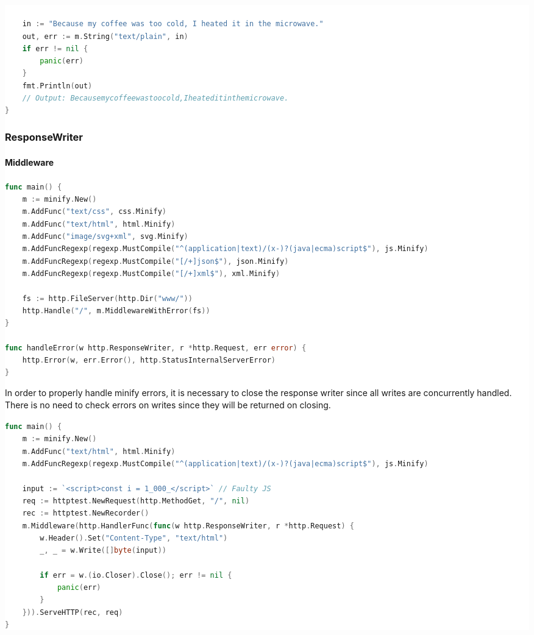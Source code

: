 ``` go

	in := "Because my coffee was too cold, I heated it in the microwave."
	out, err := m.String("text/plain", in)
	if err != nil {
		panic(err)
	}
	fmt.Println(out)
	// Output: Becausemycoffeewastoocold,Iheateditinthemicrowave.
}
```

### ResponseWriter
#### Middleware
``` go
func main() {
	m := minify.New()
	m.AddFunc("text/css", css.Minify)
	m.AddFunc("text/html", html.Minify)
	m.AddFunc("image/svg+xml", svg.Minify)
	m.AddFuncRegexp(regexp.MustCompile("^(application|text)/(x-)?(java|ecma)script$"), js.Minify)
	m.AddFuncRegexp(regexp.MustCompile("[/+]json$"), json.Minify)
	m.AddFuncRegexp(regexp.MustCompile("[/+]xml$"), xml.Minify)

	fs := http.FileServer(http.Dir("www/"))
	http.Handle("/", m.MiddlewareWithError(fs))
}

func handleError(w http.ResponseWriter, r *http.Request, err error) {
    http.Error(w, err.Error(), http.StatusInternalServerError)
}
```

In order to properly handle minify errors, it is necessary to close the response writer since all writes are concurrently handled. There is no need to check errors on writes since they will be returned on closing.

```go
func main() {
	m := minify.New()
	m.AddFunc("text/html", html.Minify)
	m.AddFuncRegexp(regexp.MustCompile("^(application|text)/(x-)?(java|ecma)script$"), js.Minify)

	input := `<script>const i = 1_000_</script>` // Faulty JS
	req := httptest.NewRequest(http.MethodGet, "/", nil)
	rec := httptest.NewRecorder()
	m.Middleware(http.HandlerFunc(func(w http.ResponseWriter, r *http.Request) {
		w.Header().Set("Content-Type", "text/html")
		_, _ = w.Write([]byte(input))

		if err = w.(io.Closer).Close(); err != nil {
			panic(err)
		}
	})).ServeHTTP(rec, req)
}
```


[1]: http://golang.org/ "Go Language"